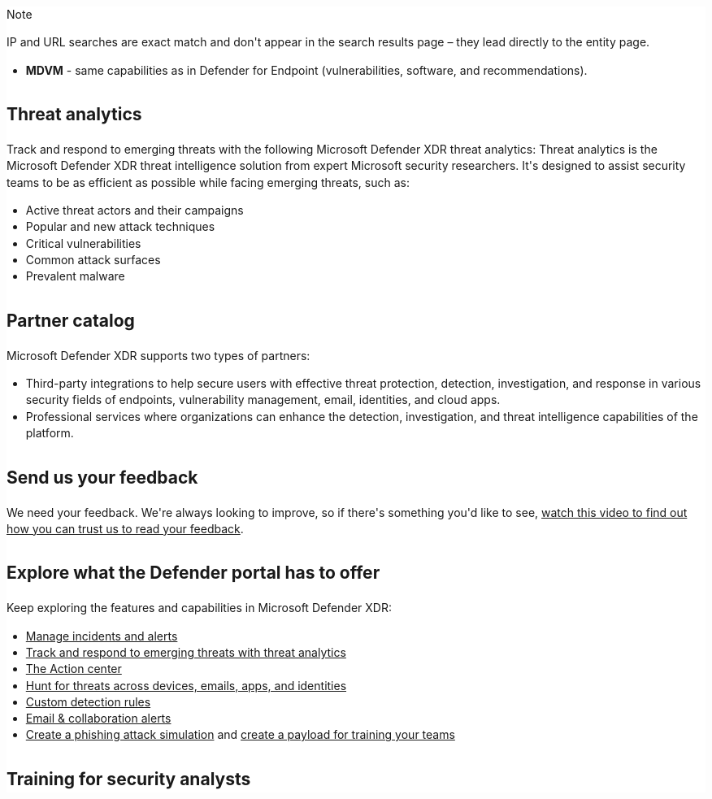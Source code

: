   > [!NOTE]
  > IP and URL searches are exact match and don't appear in the search results page – they lead directly to the entity page.

- **MDVM** - same capabilities as in Defender for Endpoint (vulnerabilities, software, and recommendations).

## Threat analytics

Track and respond to emerging threats with the following Microsoft Defender XDR threat analytics:
Threat analytics is the Microsoft Defender XDR threat intelligence solution from expert Microsoft security researchers. It's designed to assist security teams to be as efficient as possible while facing emerging threats, such as:

- Active threat actors and their campaigns
- Popular and new attack techniques
- Critical vulnerabilities
- Common attack surfaces
- Prevalent malware

## Partner catalog

Microsoft Defender XDR supports two types of partners:

- Third-party integrations to help secure users with effective threat protection, detection, investigation, and response in various security fields of endpoints, vulnerability management, email, identities, and cloud apps.
- Professional services where organizations can enhance the detection, investigation, and threat intelligence capabilities of the platform.

## Send us your feedback

We need your feedback. We're always looking to improve, so if there's something you'd like to see, [watch this video to find out how you can trust us to read your feedback](https://www.microsoft.com/videoplayer/embed/RE4K5Ci).

## Explore what the Defender portal has to offer

Keep exploring the features and capabilities in Microsoft Defender XDR:

- [Manage incidents and alerts](manage-incidents.md)
- [Track and respond to emerging threats with threat analytics](threat-analytics.md)
- [The Action center](m365d-action-center.md)
- [Hunt for threats across devices, emails, apps, and identities](./advanced-hunting-query-emails-devices.md)
- [Custom detection rules](./custom-detection-rules.md)
- [Email & collaboration alerts](../../compliance/alert-policies.md#default-alert-policies)
- [Create a phishing attack simulation](../office-365-security/attack-simulation-training-simulations.md) and [create a payload for training your teams](/microsoft-365/security/office-365-security/attack-simulation-training-payloads)

## Training for security analysts
